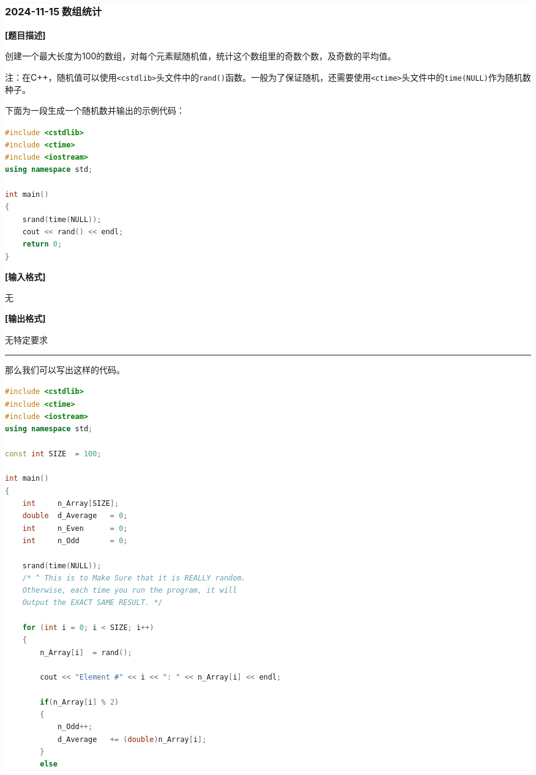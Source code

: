 ### 2024-11-15 数组统计

**[题目描述]**

创建一个最大长度为100的数组，对每个元素赋随机值，统计这个数组里的奇数个数，及奇数的平均值。

注：在C++，随机值可以使用```<cstdlib>```头文件中的```rand()```函数。一般为了保证随机，还需要使用```<ctime>```头文件中的```time(NULL)```作为随机数种子。

下面为一段生成一个随机数并输出的示例代码：

```C++
#include <cstdlib>
#include <ctime>
#include <iostream>
using namespace std;

int main()
{
    srand(time(NULL));
    cout << rand() << endl;
    return 0;
}
```

**[输入格式]**

无

**[输出格式]**

无特定要求

---

那么我们可以写出这样的代码。

```C++
#include <cstdlib>
#include <ctime>
#include <iostream>
using namespace std;

const int SIZE	= 100;

int main()
{
	int		n_Array[SIZE];
	double	d_Average	= 0;
	int		n_Even		= 0;
	int		n_Odd		= 0;
	
	srand(time(NULL));							
	/* ^ This is to Make Sure that it is REALLY random.
    Otherwise, each time you run the program, it will
    Output the EXACT SAME RESULT. */
    
	for (int i = 0; i < SIZE; i++)
	{
		n_Array[i]	= rand();
		
		cout << "Element #" << i << ": " << n_Array[i] << endl;
		
		if(n_Array[i] % 2)
		{
			n_Odd++;
            d_Average	+= (double)n_Array[i];
		}
		else
```